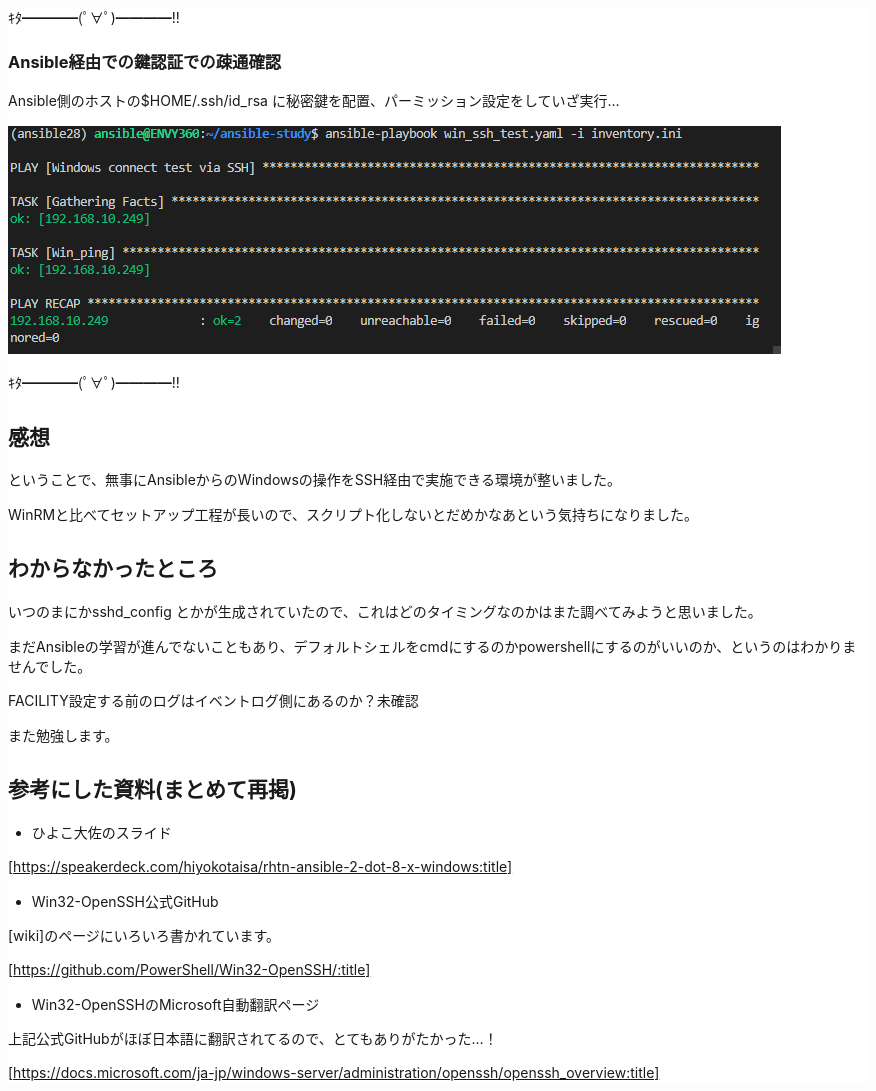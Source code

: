 ｷﾀ━━━━(ﾟ∀ﾟ)━━━━!!

### Ansible経由での鍵認証での疎通確認

Ansible側のホストの$HOME/.ssh/id_rsa に秘密鍵を配置、パーミッション設定をしていざ実行…

<img src="https://github.com/tk-4/tenkoblog/blob/main/docs/images/20191019/20191019172031.png?raw=true">

ｷﾀ━━━━(ﾟ∀ﾟ)━━━━!!

## 感想

ということで、無事にAnsibleからのWindowsの操作をSSH経由で実施できる環境が整いました。

WinRMと比べてセットアップ工程が長いので、スクリプト化しないとだめかなあという気持ちになりました。

## わからなかったところ

いつのまにかsshd_config とかが生成されていたので、これはどのタイミングなのかはまた調べてみようと思いました。

まだAnsibleの学習が進んでないこともあり、デフォルトシェルをcmdにするのかpowershellにするのがいいのか、というのはわかりませんでした。

FACILITY設定する前のログはイベントログ側にあるのか？未確認

また勉強します。

## 参考にした資料(まとめて再掲)

- ひよこ大佐のスライド

[https://speakerdeck.com/hiyokotaisa/rhtn-ansible-2-dot-8-x-windows:title]

- Win32-OpenSSH公式GitHub

[wiki]のページにいろいろ書かれています。

[https://github.com/PowerShell/Win32-OpenSSH/:title]

- Win32-OpenSSHのMicrosoft自動翻訳ページ

上記公式GitHubがほぼ日本語に翻訳されてるので、とてもありがたかった…！

[https://docs.microsoft.com/ja-jp/windows-server/administration/openssh/openssh_overview:title]



